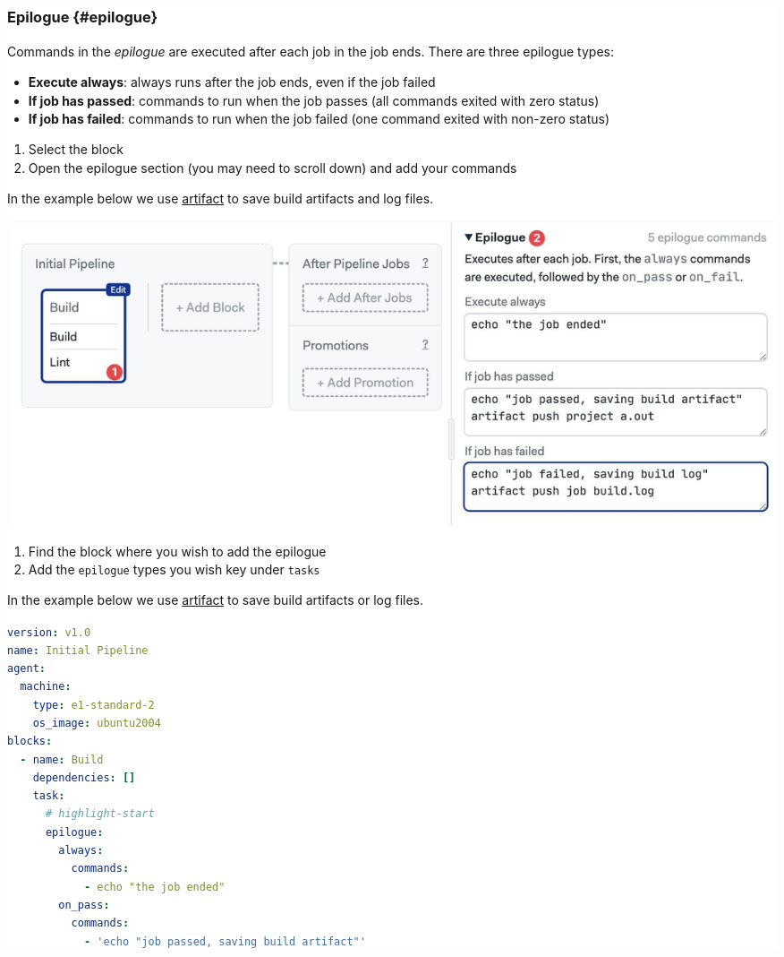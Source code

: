 
</TabItem>
</Tabs>

### Epilogue {#epilogue}

Commands in the *epilogue* are executed after each job in the job ends. There are three epilogue types:

- **Execute always**: always runs after the job ends, even if the job failed
- **If job has passed**: commands to run when the job passes (all commands exited with zero status)
- **If job has failed**: commands to run when the job failed (one command exited with non-zero status)

<Tabs groupId="editor-yaml">
<TabItem value="editor" label="Editor">

1. Select the block
2. Open the epilogue section (you may need to scroll down) and add your commands

In the example below we use [artifact](#artifact) to save build artifacts and log files.

![Editing the block's epilogue](./img/epilogue.jpg)

</TabItem>
<TabItem value="yaml" label="YAML">

1. Find the block where you wish to add the epilogue
2. Add the `epilogue` types you wish key under `tasks`

In the example below we use [artifact](#artifact) to save build artifacts or log files.

```yaml title=".semaphore/semaphore.yml"
version: v1.0
name: Initial Pipeline
agent:
  machine:
    type: e1-standard-2
    os_image: ubuntu2004
blocks:
  - name: Build
    dependencies: []
    task:
      # highlight-start
      epilogue:
        always:
          commands:
            - echo "the job ended"
        on_pass:
          commands:
            - 'echo "job passed, saving build artifact"'
```